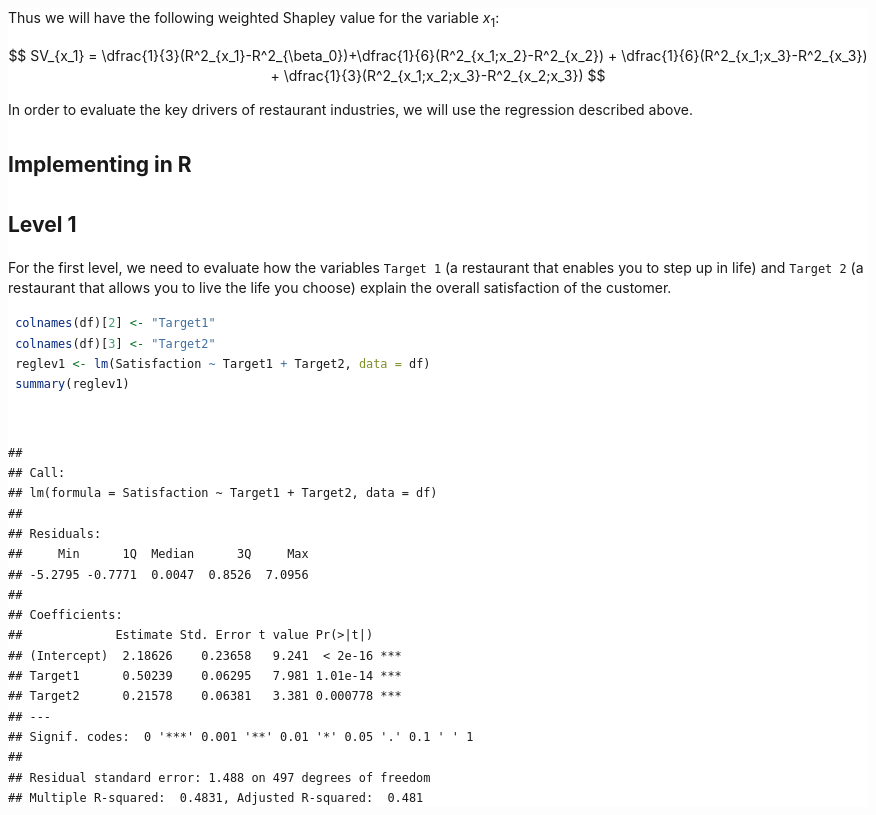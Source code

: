 Thus we will have the following weighted Shapley value for the variable
$x_1$:


$$ SV_{x_1} = \dfrac{1}{3}(R^2_{x_1}-R^2_{\beta_0})+\dfrac{1}{6}(R^2_{x_1;x_2}-R^2_{x_2}) + \dfrac{1}{6}(R^2_{x_1;x_3}-R^2_{x_3}) + \dfrac{1}{3}(R^2_{x_1;x_2;x_3}-R^2_{x_2;x_3}) $$




In order to evaluate the key drivers of restaurant industries, we will
use the regression described above.

Implementing in R
-----------------

Level 1
-------

For the first level, we need to evaluate how the variables `Target 1` (a
restaurant that enables you to step up in life) and `Target 2` (a
restaurant that allows you to live the life you choose) explain the
overall satisfaction of the customer.

```R
 colnames(df)[2] <- "Target1"
 colnames(df)[3] <- "Target2"
 reglev1 <- lm(Satisfaction ~ Target1 + Target2, data = df)
 summary(reglev1)
```

<br>

    ## 
    ## Call:
    ## lm(formula = Satisfaction ~ Target1 + Target2, data = df)
    ## 
    ## Residuals:
    ##     Min      1Q  Median      3Q     Max 
    ## -5.2795 -0.7771  0.0047  0.8526  7.0956 
    ## 
    ## Coefficients:
    ##             Estimate Std. Error t value Pr(>|t|)    
    ## (Intercept)  2.18626    0.23658   9.241  < 2e-16 ***
    ## Target1      0.50239    0.06295   7.981 1.01e-14 ***
    ## Target2      0.21578    0.06381   3.381 0.000778 ***
    ## ---
    ## Signif. codes:  0 '***' 0.001 '**' 0.01 '*' 0.05 '.' 0.1 ' ' 1
    ## 
    ## Residual standard error: 1.488 on 497 degrees of freedom
    ## Multiple R-squared:  0.4831, Adjusted R-squared:  0.481 